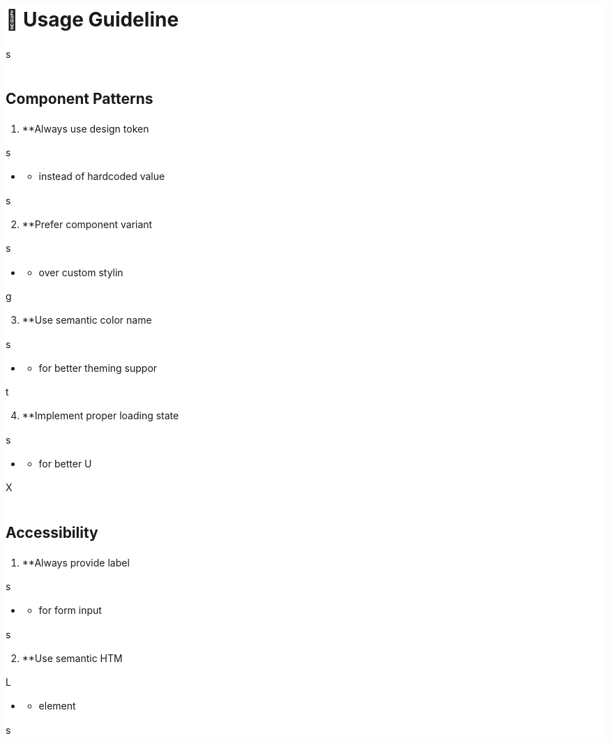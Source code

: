 #

# 🎯 Usage Guideline

s

#

## Component Patterns

1. **Always use design token

s

* * instead of hardcoded value

s

2. **Prefer component variant

s

* * over custom stylin

g

3. **Use semantic color name

s

* * for better theming suppor

t

4. **Implement proper loading state

s

* * for better U

X

#

## Accessibility

1. **Always provide label

s

* * for form input

s

2. **Use semantic HTM

L

* * element

s
